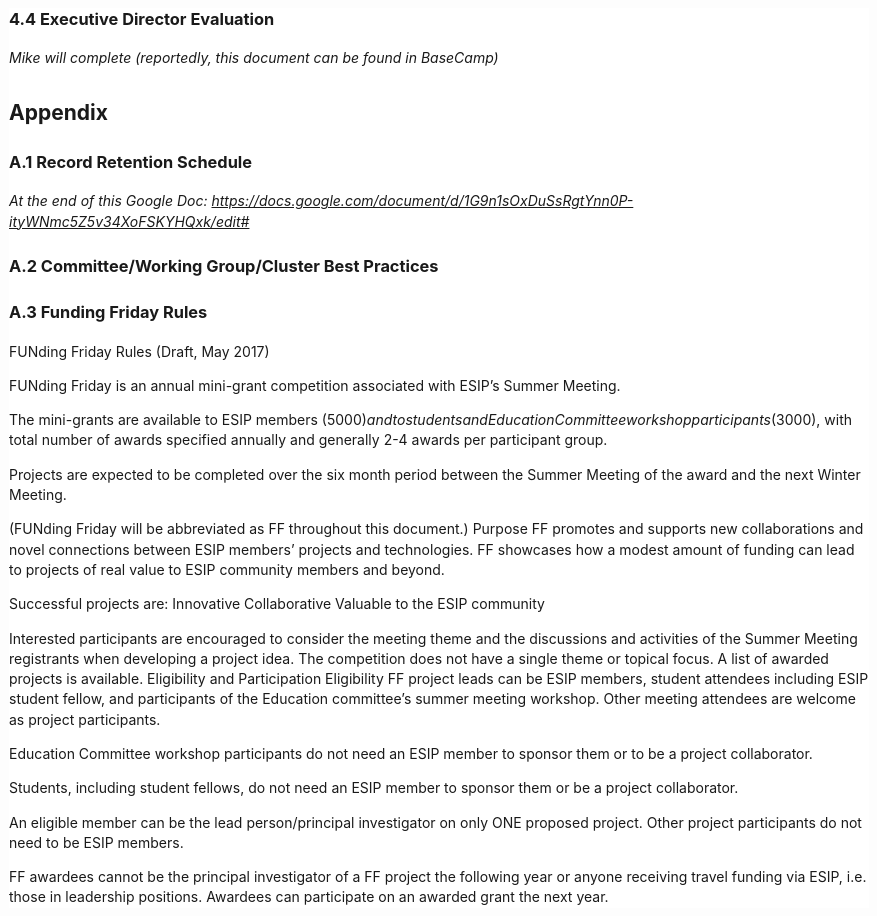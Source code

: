 ### 4.4 Executive Director Evaluation 
*Mike will complete (reportedly, this document can be found in BaseCamp)*
 
## Appendix
### A.1 Record Retention Schedule
*At the end of this Google Doc: https://docs.google.com/document/d/1G9n1sOxDuSsRgtYnn0P-ityWNmc5Z5v34XoFSKYHQxk/edit#* 
### A.2 Committee/Working Group/Cluster Best Practices
### A.3 Funding Friday Rules
FUNding Friday Rules (Draft, May 2017)
 
FUNding Friday is an annual mini-grant competition associated with ESIP’s Summer Meeting.
 
The mini-grants are available to ESIP members ($5000) and to students and Education Committee workshop participants ($3000), with total number of awards specified annually and generally 2-4 awards per participant group.
 
Projects are expected to be completed over the six month period between the Summer Meeting of the award and the next Winter Meeting. 
 
(FUNding Friday will be abbreviated as FF throughout this document.)
Purpose
FF promotes and supports new collaborations and novel connections between ESIP members’ projects and technologies. FF showcases how a modest amount of funding can lead to projects of real value to ESIP community members and beyond.
 
Successful projects are:
Innovative
Collaborative
Valuable to the ESIP community
 
Interested participants are encouraged to consider the meeting theme and the discussions and activities of the Summer Meeting registrants when developing a project idea. The competition does not have a single theme or topical focus. A list of awarded projects is available.
Eligibility and Participation
Eligibility
FF project leads can be ESIP members, student attendees including ESIP student fellow, and participants of the Education committee’s summer meeting workshop. Other meeting attendees are welcome as project participants.
 
Education Committee workshop participants do not need an ESIP member to sponsor them or to be a project collaborator. 
 
Students, including student fellows, do not need an ESIP member to sponsor them or be a project collaborator.
 
An eligible member can be the lead person/principal investigator on only ONE proposed project. Other project participants do not need to be ESIP members.
 
FF awardees cannot be the principal investigator of a FF project the following year or anyone receiving travel funding via ESIP, i.e. those in leadership positions. Awardees can participate on an awarded grant the next year. 
 